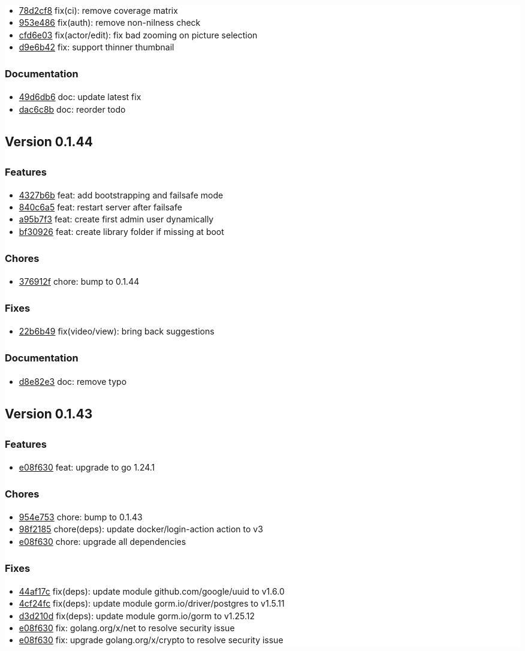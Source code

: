 * [78d2cf8](https://github.com/zobtube/zobtube/commit/78d2cf846084a6b8292eb2823b2a10ee63ce0395) fix(ci): remove coverage matrix
* [953e486](https://github.com/zobtube/zobtube/commit/953e486d4948c8caf36235ef0ccfaa2b58d7b281) fix(auth): remove non-nilness check
* [cfd6e03](https://github.com/zobtube/zobtube/commit/cfd6e03987b5fd59e61b378662f9a7547a9ddcb5) fix(actor/edit): fix bad zooming on picture selection
* [d9e6b42](https://github.com/zobtube/zobtube/commit/d9e6b421d5ec9402d0db1b895cc126cb7e7e63e2) fix: support thinner thumbnail
### Documentation
* [49d6db6](https://github.com/zobtube/zobtube/commit/49d6db690dfb873977d200fd7731e06b0a27990a) doc: update latest fix
* [dac6c8b](https://github.com/zobtube/zobtube/commit/dac6c8bd3fd8cf7276ef629d1f2b97f08b5af221) doc: reorder todo

## Version 0.1.44
### Features
* [4327b6b](https://github.com/zobtube/zobtube/commit/4327b6b0d6fb547dc3697bb5977b4d0b18485f71) feat: add bootstrapping and failsafe mode
* [840c6a5](https://github.com/zobtube/zobtube/commit/840c6a541dea433915b795d7fe57ed295af21a9c) feat: restart server after failsafe
* [a95b7f3](https://github.com/zobtube/zobtube/commit/a95b7f39cbd6f4babe7b0fdcfd7eaf18ed82a418) feat: create first admin user dynamically
* [bf30926](https://github.com/zobtube/zobtube/commit/bf30926a5eea314870e86f36b2fc8d1c61373ddf) feat: create library folder if missing at boot
### Chores
* [376912f](https://github.com/zobtube/zobtube/commit/376912f2ec05a78ea6030ff4c9ab7e66e13e65e4) chore: bump to 0.1.44
### Fixes
* [22b6b49](https://github.com/zobtube/zobtube/commit/22b6b496931ea2ac9c966029b6bd7bcd69b3b446) fix(video/view): bring back suggestions
### Documentation
* [d8e82e3](https://github.com/zobtube/zobtube/commit/d8e82e36b6eac3c5f4d81ceddb81b6c6fc13cfcb) doc: remove typo

## Version 0.1.43
### Features
* [e08f630](https://github.com/zobtube/zobtube/commit/e08f630a956535b12198b1fa1d6e17ffe481137c) feat: upgrade to go 1.24.1
### Chores
* [954e753](https://github.com/zobtube/zobtube/commit/954e7534f4987ab228a360fe1fd1e883902d5884) chore: bump to 0.1.43
* [98f2185](https://github.com/zobtube/zobtube/commit/98f21854d8806f02362518c12505156f36183caf) chore(deps): update docker/login-action action to v3
* [e08f630](https://github.com/zobtube/zobtube/commit/e08f630a956535b12198b1fa1d6e17ffe481137c) chore: upgrade all dependencies
### Fixes
* [44af17c](https://github.com/zobtube/zobtube/commit/44af17c30543b6c6bbbbe0168db16464769c5c70) fix(deps): update module github.com/google/uuid to v1.6.0
* [4cf24fc](https://github.com/zobtube/zobtube/commit/4cf24fc1f9c052fa2819353ae60e328efcfed6be) fix(deps): update module gorm.io/driver/postgres to v1.5.11
* [d3d210d](https://github.com/zobtube/zobtube/commit/d3d210dd75f831c137fb55b27ef29ef114a55e3f) fix(deps): update module gorm.io/gorm to v1.25.12
* [e08f630](https://github.com/zobtube/zobtube/commit/e08f630a956535b12198b1fa1d6e17ffe481137c) fix: golang.org/x/net to resolve security issue
* [e08f630](https://github.com/zobtube/zobtube/commit/e08f630a956535b12198b1fa1d6e17ffe481137c) fix: upgrade golang.org/x/crypto to resolve security issue